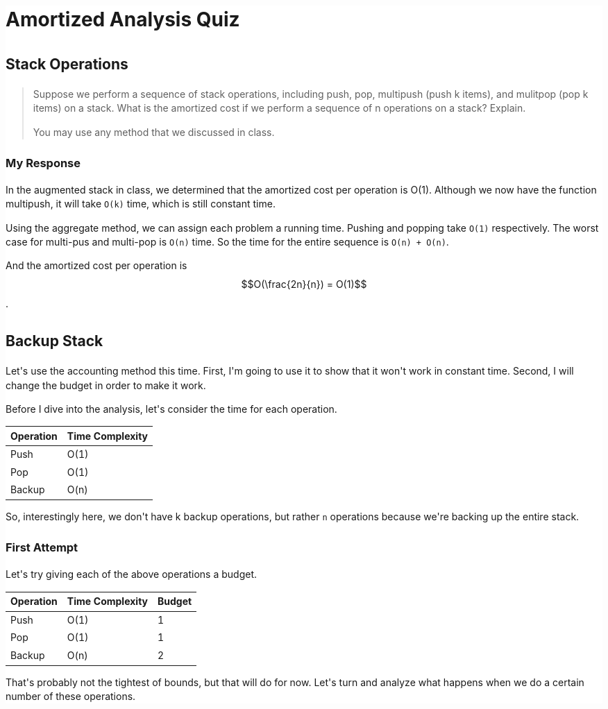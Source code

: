 # Amortized Analysis Quiz

## Stack Operations

> Suppose we perform a sequence of stack operations, including push, pop, multipush \(push k items\), and mulitpop \(pop k items\) on a stack. What is the amortized cost if we perform a sequence of n operations on a stack? Explain.
>
> You may use any method that we discussed in class.

### My Response

In the augmented stack in class, we determined that the amortized cost per operation is O\(1\). Although we now have the function multipush, it will take `O(k)` time, which is still constant time.

Using the aggregate method, we can assign each problem a running time. Pushing and popping take `O(1)` respectively. The worst case for multi-pus and multi-pop is `O(n)` time. So the time for the entire sequence is `O(n) + O(n)`. 

And the amortized cost per operation is $$O(\frac{2n}{n}) = O(1)$$ .

## Backup Stack

Let's use the accounting method this time. First, I'm going to use it to show that it won't work in constant time. Second, I will change the budget in order to make it work.

Before I dive into the analysis, let's consider the time for each operation.

| Operation | Time Complexity |
| :--- | :--- |
| Push | O\(1\) |
| Pop | O\(1\) |
| Backup | O\(n\) |

So, interestingly here, we don't have k backup operations, but rather `n` operations because we're backing up the entire stack.

### First Attempt

Let's try giving each of the above operations a budget. 

| Operation | Time Complexity | Budget |
| :--- | :--- | :--- |
| Push | O\(1\) | 1 |
| Pop | O\(1\) | 1 |
| Backup | O\(n\) | 2 |

That's probably not the tightest of bounds, but that will do for now. Let's turn and analyze what happens when we do a certain number of these operations.
